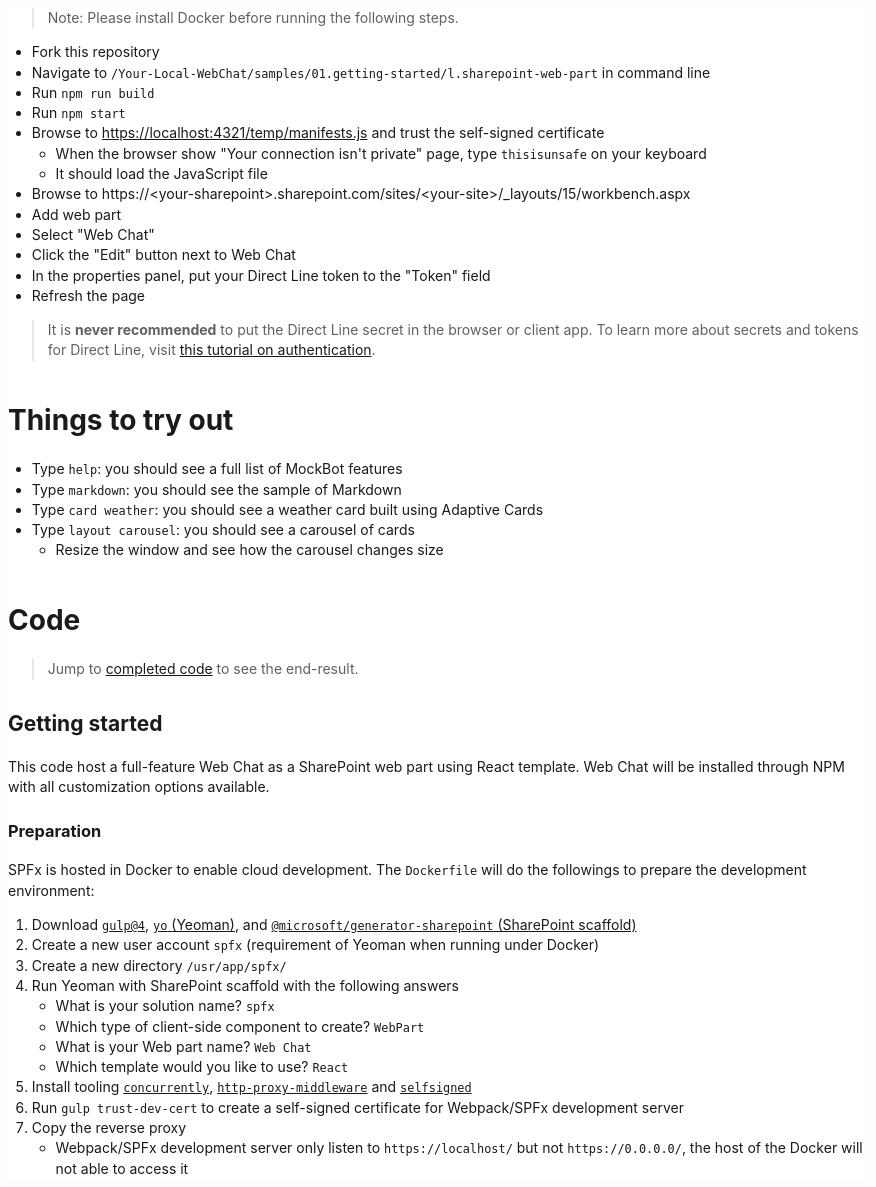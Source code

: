 > Note: Please install Docker before running the following steps.

-  Fork this repository
-  Navigate to `/Your-Local-WebChat/samples/01.getting-started/l.sharepoint-web-part` in command line
-  Run `npm run build`
-  Run `npm start`
-  Browse to [https://localhost:4321/temp/manifests.js](https://localhost:4321/temp/manifests.js) and trust the self-signed certificate
   -  When the browser show "Your connection isn't private" page, type `thisisunsafe` on your keyboard
   -  It should load the JavaScript file
-  Browse to https://&lt;your-sharepoint&gt;.sharepoint.com/sites/&lt;your-site&gt;/\_layouts/15/workbench.aspx
-  Add web part
-  Select "Web Chat"
-  Click the "Edit" button next to Web Chat
-  In the properties panel, put your Direct Line token to the "Token" field
-  Refresh the page

> It is **never recommended** to put the Direct Line secret in the browser or client app. To learn more about secrets and tokens for Direct Line, visit [this tutorial on authentication](https://docs.microsoft.com/en-us/azure/bot-service/rest-api/bot-framework-rest-direct-line-3-0-authentication).

# Things to try out

-  Type `help`: you should see a full list of MockBot features
-  Type `markdown`: you should see the sample of Markdown
-  Type `card weather`: you should see a weather card built using Adaptive Cards
-  Type `layout carousel`: you should see a carousel of cards
   -  Resize the window and see how the carousel changes size

# Code

> Jump to [completed code](#completed-code) to see the end-result.

## Getting started

This code host a full-feature Web Chat as a SharePoint web part using React template. Web Chat will be installed through NPM with all customization options available.

### Preparation

SPFx is hosted in Docker to enable cloud development. The `Dockerfile` will do the followings to prepare the development environment:

1. Download [`gulp@4`](https://npmjs.com/package/gulp), [`yo` (Yeoman)](https://yeoman.io/), and [`@microsoft/generator-sharepoint` (SharePoint scaffold)](https://npmjs.com/package/@microsoft/generator-sharepoint)
1. Create a new user account `spfx` (requirement of Yeoman when running under Docker)
1. Create a new directory `/usr/app/spfx/`
1. Run Yeoman with SharePoint scaffold with the following answers
   -  What is your solution name? `spfx`
   -  Which type of client-side component to create? `WebPart`
   -  What is your Web part name? `Web Chat`
   -  Which template would you like to use? `React`
1. Install tooling [`concurrently`](https://npmjs.com/package/concurrently), [`http-proxy-middleware`](https://npmjs.com/package/http-proxy-middleware) and [`selfsigned`](https://npmjs.com/package/selfsigned)
1. Run `gulp trust-dev-cert` to create a self-signed certificate for Webpack/SPFx development server
1. Copy the reverse proxy
   -  Webpack/SPFx development server only listen to `https://localhost/` but not `https://0.0.0.0/`, the host of the Docker will not able to access it
